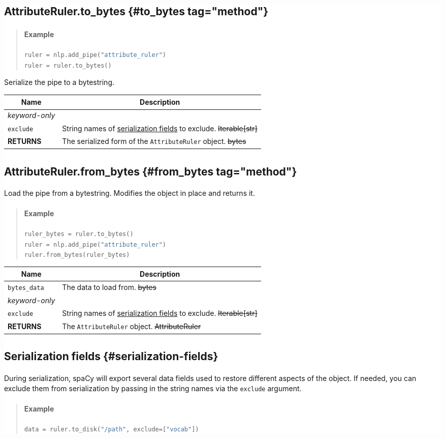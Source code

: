 ## AttributeRuler.to_bytes {#to_bytes tag="method"}

> #### Example
>
> ```python
> ruler = nlp.add_pipe("attribute_ruler")
> ruler = ruler.to_bytes()
> ```

Serialize the pipe to a bytestring.

| Name           | Description                                                                                 |
| -------------- | ------------------------------------------------------------------------------------------- |
| _keyword-only_ |                                                                                             |
| `exclude`      | String names of [serialization fields](#serialization-fields) to exclude. ~~Iterable[str]~~ |
| **RETURNS**    | The serialized form of the `AttributeRuler` object. ~~bytes~~                               |

## AttributeRuler.from_bytes {#from_bytes tag="method"}

Load the pipe from a bytestring. Modifies the object in place and returns it.

> #### Example
>
> ```python
> ruler_bytes = ruler.to_bytes()
> ruler = nlp.add_pipe("attribute_ruler")
> ruler.from_bytes(ruler_bytes)
> ```

| Name           | Description                                                                                 |
| -------------- | ------------------------------------------------------------------------------------------- |
| `bytes_data`   | The data to load from. ~~bytes~~                                                            |
| _keyword-only_ |                                                                                             |
| `exclude`      | String names of [serialization fields](#serialization-fields) to exclude. ~~Iterable[str]~~ |
| **RETURNS**    | The `AttributeRuler` object. ~~AttributeRuler~~                                             |

## Serialization fields {#serialization-fields}

During serialization, spaCy will export several data fields used to restore
different aspects of the object. If needed, you can exclude them from
serialization by passing in the string names via the `exclude` argument.

> #### Example
>
> ```python
> data = ruler.to_disk("/path", exclude=["vocab"])
> ```
